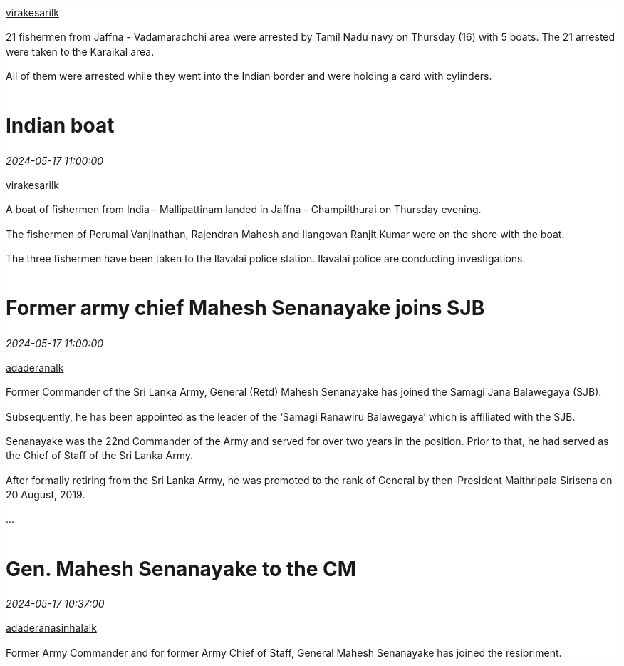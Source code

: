 [virakesarilk](https://www.virakesari.lk/article/183756)

21 fishermen from Jaffna - Vadamarachchi area were arrested by Tamil Nadu navy on Thursday (16) with 5 boats. The 21 arrested were taken to the Karaikal area.

All of them were arrested while they went into the Indian border and were holding a card with cylinders.



# Indian boat

*2024-05-17 11:00:00*

[virakesarilk](https://www.virakesari.lk/article/183755)

A boat of fishermen from India - Mallipattinam landed in Jaffna - Champilthurai on Thursday evening.

The fishermen of Perumal Vanjinathan, Rajendran Mahesh and Ilangovan Ranjit Kumar were on the shore with the boat.

The three fishermen have been taken to the Ilavalai police station. Ilavalai police are conducting investigations.



# Former army chief Mahesh Senanayake joins SJB

*2024-05-17 11:00:00*

[adaderanalk](https://www.adaderana.lk/news/99268/former-army-chief-mahesh-senanayake-joins-sjb)

Former Commander of the Sri Lanka Army, General (Retd) Mahesh Senanayake has joined the Samagi Jana Balawegaya (SJB).

Subsequently, he has been appointed as the leader of the ‘Samagi Ranawiru Balawegaya’ which is affiliated with the SJB.

Senanayake was the 22nd Commander of the Army and served for over two years in the position. Prior to that, he had served as the Chief of Staff of the Sri Lanka Army.

After formally retiring from the Sri Lanka Army, he was promoted to the rank of General by then-President Maithripala Sirisena on 20 August, 2019.

...



# Gen. Mahesh Senanayake to the CM

*2024-05-17 10:37:00*

[adaderanasinhalalk](http://sinhala.adaderana.lk/news/196709)

Former Army Commander and for former Army Chief of Staff, General Mahesh Senanayake has joined the resibriment.
